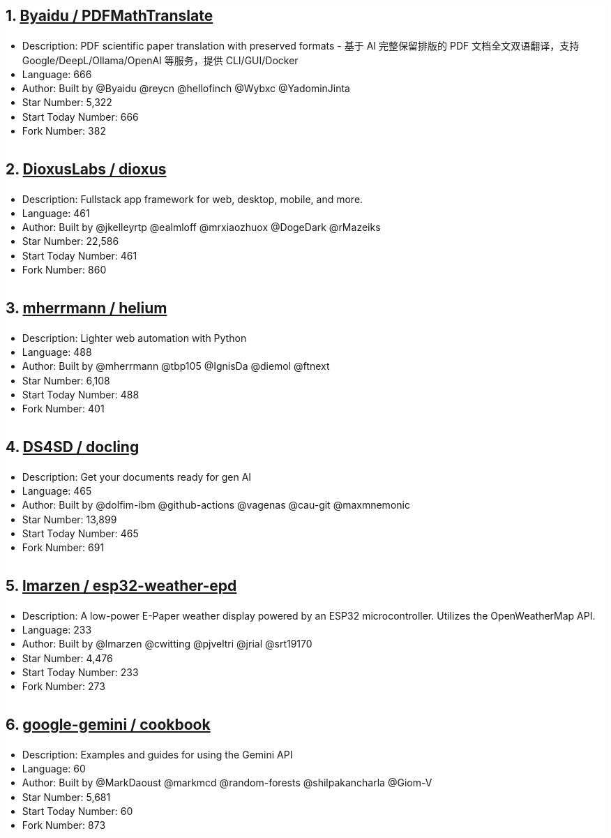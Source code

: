 ## 1. [Byaidu / PDFMathTranslate](https://github.com/Byaidu/PDFMathTranslate)
- Description: PDF scientific paper translation with preserved formats - 基于 AI 完整保留排版的 PDF 文档全文双语翻译，支持 Google/DeepL/Ollama/OpenAI 等服务，提供 CLI/GUI/Docker
- Language: 666
- Author: Built by @Byaidu @reycn @hellofinch @Wybxc @YadominJinta
- Star Number: 5,322
- Start Today Number: 666
- Fork Number: 382

## 2. [DioxusLabs / dioxus](https://github.com/DioxusLabs/dioxus)
- Description: Fullstack app framework for web, desktop, mobile, and more.
- Language: 461
- Author: Built by @jkelleyrtp @ealmloff @mrxiaozhuox @DogeDark @rMazeiks
- Star Number: 22,586
- Start Today Number: 461
- Fork Number: 860

## 3. [mherrmann / helium](https://github.com/mherrmann/helium)
- Description: Lighter web automation with Python
- Language: 488
- Author: Built by @mherrmann @tbp105 @IgnisDa @diemol @ftnext
- Star Number: 6,108
- Start Today Number: 488
- Fork Number: 401

## 4. [DS4SD / docling](https://github.com/DS4SD/docling)
- Description: Get your documents ready for gen AI
- Language: 465
- Author: Built by @dolfim-ibm @github-actions @vagenas @cau-git @maxmnemonic
- Star Number: 13,899
- Start Today Number: 465
- Fork Number: 691

## 5. [lmarzen / esp32-weather-epd](https://github.com/lmarzen/esp32-weather-epd)
- Description: A low-power E-Paper weather display powered by an ESP32 microcontroller. Utilizes the OpenWeatherMap API.
- Language: 233
- Author: Built by @lmarzen @cwitting @pjveltri @jrial @srt19170
- Star Number: 4,476
- Start Today Number: 233
- Fork Number: 273

## 6. [google-gemini / cookbook](https://github.com/google-gemini/cookbook)
- Description: Examples and guides for using the Gemini API
- Language: 60
- Author: Built by @MarkDaoust @markmcd @random-forests @shilpakancharla @Giom-V
- Star Number: 5,681
- Start Today Number: 60
- Fork Number: 873
